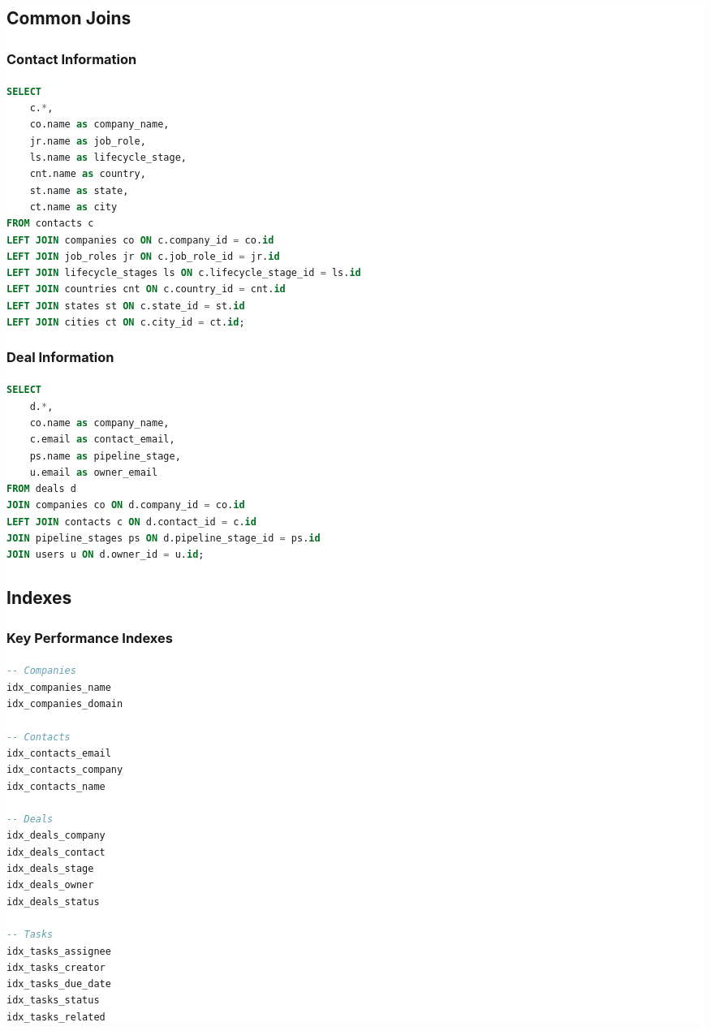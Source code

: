 ## Common Joins

### Contact Information
```sql
SELECT 
    c.*,
    co.name as company_name,
    jr.name as job_role,
    ls.name as lifecycle_stage,
    cnt.name as country,
    st.name as state,
    ct.name as city
FROM contacts c
LEFT JOIN companies co ON c.company_id = co.id
LEFT JOIN job_roles jr ON c.job_role_id = jr.id
LEFT JOIN lifecycle_stages ls ON c.lifecycle_stage_id = ls.id
LEFT JOIN countries cnt ON c.country_id = cnt.id
LEFT JOIN states st ON c.state_id = st.id
LEFT JOIN cities ct ON c.city_id = ct.id;
```

### Deal Information
```sql
SELECT 
    d.*,
    co.name as company_name,
    c.email as contact_email,
    ps.name as pipeline_stage,
    u.email as owner_email
FROM deals d
JOIN companies co ON d.company_id = co.id
LEFT JOIN contacts c ON d.contact_id = c.id
JOIN pipeline_stages ps ON d.pipeline_stage_id = ps.id
JOIN users u ON d.owner_id = u.id;
```

## Indexes

### Key Performance Indexes
```sql
-- Companies
idx_companies_name
idx_companies_domain

-- Contacts
idx_contacts_email
idx_contacts_company
idx_contacts_name

-- Deals
idx_deals_company
idx_deals_contact
idx_deals_stage
idx_deals_owner
idx_deals_status

-- Tasks
idx_tasks_assignee
idx_tasks_creator
idx_tasks_due_date
idx_tasks_status
idx_tasks_related
```